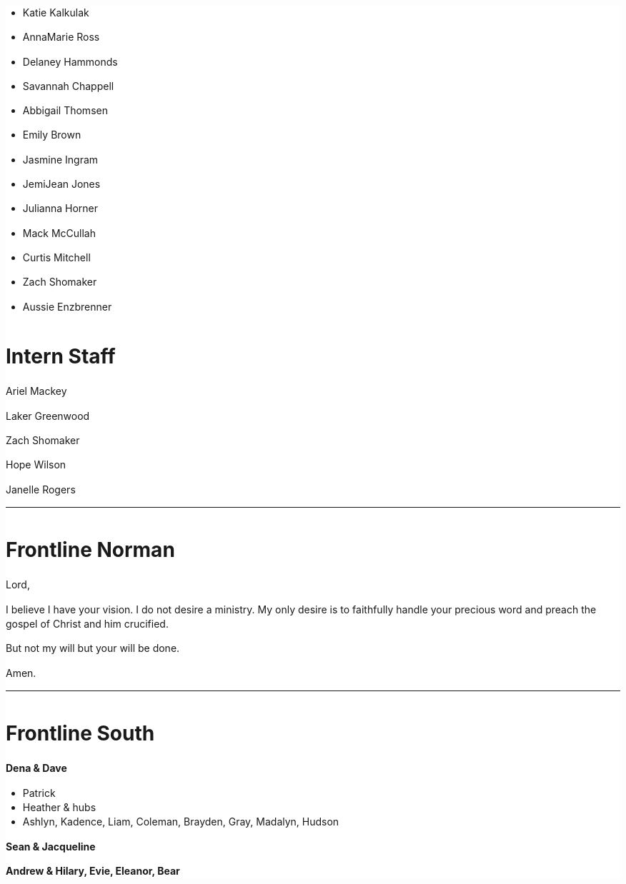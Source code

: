 - Katie Kalkulak
- AnnaMarie Ross
- Delaney Hammonds

- Savannah Chappell
- Abbigail Thomsen
- Emily Brown
- Jasmine Ingram

- JemiJean Jones
- Julianna Horner
- Mack McCullah

- Curtis Mitchell
- Zach Shomaker
- Aussie Enzbrenner

# Intern Staff

Ariel Mackey

Laker Greenwood

Zach Shomaker

Hope Wilson

Janelle Rogers

___

# Frontline Norman

Lord,

I believe I have your vision. I do not desire a ministry. My only desire is to faithfully handle your precious word and preach the gospel of Christ and him crucified.

But not my will but your will be done.

Amen.

___

# Frontline South

**Dena & Dave**
- Patrick
- Heather & hubs
- Ashlyn, Kadence, Liam, Coleman, Brayden, Gray, Madalyn, Hudson

**Sean & Jacqueline** 

**Andrew & Hilary, Evie, Eleanor, Bear** 

